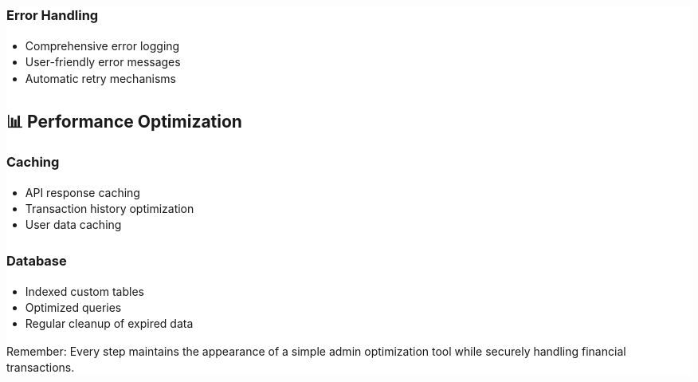 ### Error Handling
- Comprehensive error logging
- User-friendly error messages
- Automatic retry mechanisms

## 📊 Performance Optimization

### Caching
- API response caching
- Transaction history optimization
- User data caching

### Database
- Indexed custom tables
- Optimized queries
- Regular cleanup of expired data

Remember: Every step maintains the appearance of a simple admin optimization tool while securely handling financial transactions.
